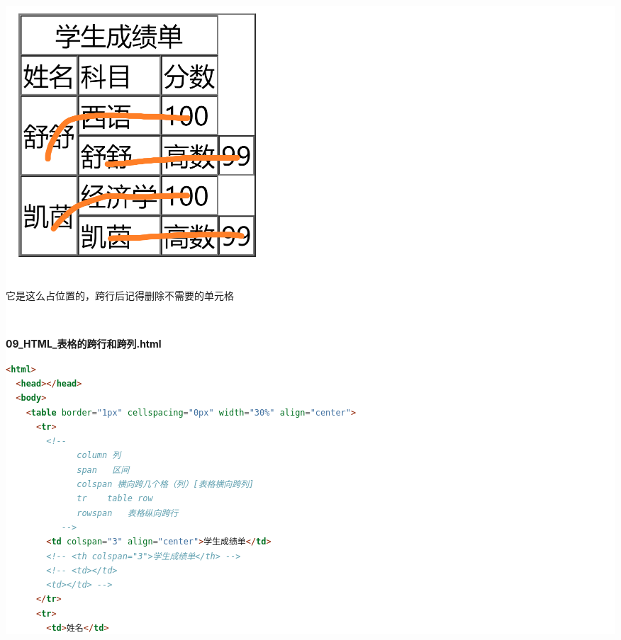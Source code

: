 <img src="HTML,CSS.assets/image-20220725142607341.png" alt="image-20220725142607341" style="zoom:50%;" />

它是这么占位置的，跨行后记得删除不需要的单元格

​	

**09_HTML_表格的跨行和跨列.html**

```html
<html>
  <head></head>
  <body>
    <table border="1px" cellspacing="0px" width="30%" align="center">
      <tr>
        <!-- 
              column 列
              span   区间
              colspan 横向跨几个格（列）[表格横向跨列]
              tr    table row
              rowspan   表格纵向跨行
           -->
        <td colspan="3" align="center">学生成绩单</td>
        <!-- <th colspan="3">学生成绩单</th> -->
        <!-- <td></td>
        <td></td> -->
      </tr>
      <tr>
        <td>姓名</td>
```